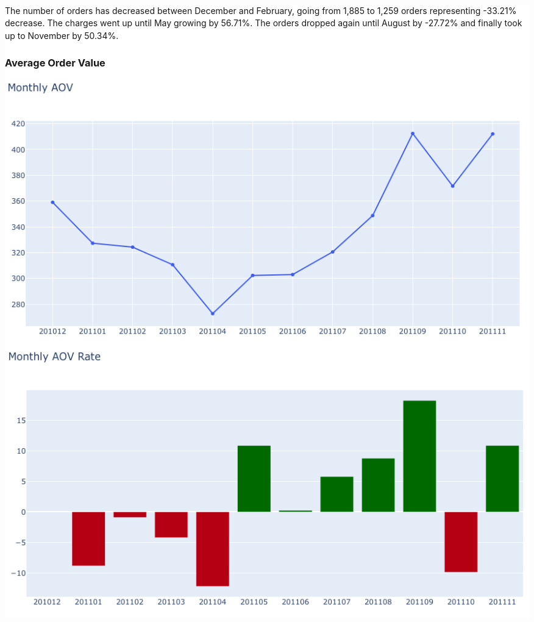 The number of orders has decreased between December and February, going from 1,885 to 1,259 orders representing -33.21% decrease. The charges went up until May growing by 56.71%. The orders dropped again until August by -27.72% and finally took up to November by 50.34%.

### Average Order Value

![Monthly AOV](https://github.com/Ameybhile/Data_Science_approach_to_ecommerce_business_growth/blob/main/images/KPIs/Monthly%20AOV.png)
![Montly AOV Rate](https://github.com/Ameybhile/Data_Science_approach_to_ecommerce_business_growth/blob/main/images/KPIs/Montly%20AOV%20Rate.png)
